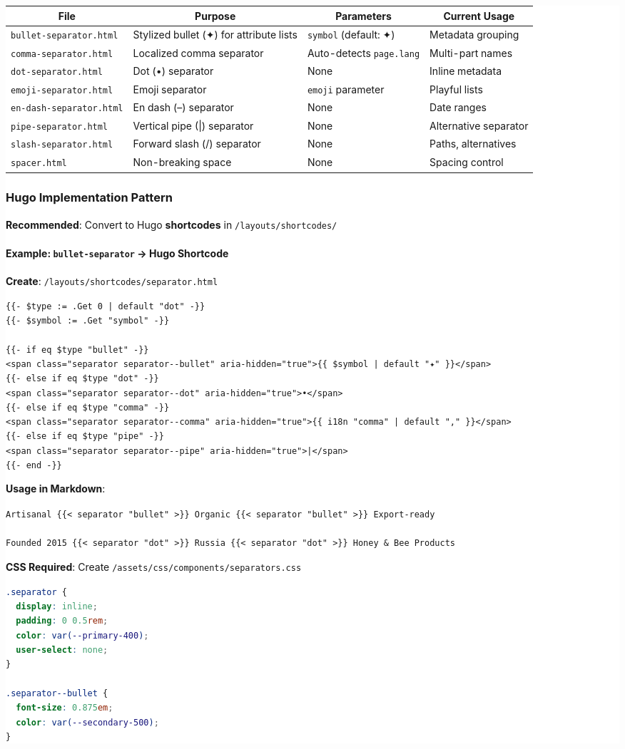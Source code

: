| File | Purpose | Parameters | Current Usage |
|------|---------|------------|---------------|
| `bullet-separator.html` | Stylized bullet (✦) for attribute lists | `symbol` (default: ✦) | Metadata grouping |
| `comma-separator.html` | Localized comma separator | Auto-detects `page.lang` | Multi-part names |
| `dot-separator.html` | Dot (•) separator | None | Inline metadata |
| `emoji-separator.html` | Emoji separator | `emoji` parameter | Playful lists |
| `en-dash-separator.html` | En dash (–) separator | None | Date ranges |
| `pipe-separator.html` | Vertical pipe (\|) separator | None | Alternative separator |
| `slash-separator.html` | Forward slash (/) separator | None | Paths, alternatives |
| `spacer.html` | Non-breaking space | None | Spacing control |

### Hugo Implementation Pattern

**Recommended**: Convert to Hugo **shortcodes** in `/layouts/shortcodes/`

#### Example: `bullet-separator` → Hugo Shortcode

**Create**: `/layouts/shortcodes/separator.html`
```go-html-template
{{- $type := .Get 0 | default "dot" -}}
{{- $symbol := .Get "symbol" -}}

{{- if eq $type "bullet" -}}
<span class="separator separator--bullet" aria-hidden="true">{{ $symbol | default "✦" }}</span>
{{- else if eq $type "dot" -}}
<span class="separator separator--dot" aria-hidden="true">•</span>
{{- else if eq $type "comma" -}}
<span class="separator separator--comma" aria-hidden="true">{{ i18n "comma" | default "," }}</span>
{{- else if eq $type "pipe" -}}
<span class="separator separator--pipe" aria-hidden="true">|</span>
{{- end -}}
```

**Usage in Markdown**:
```markdown
Artisanal {{< separator "bullet" >}} Organic {{< separator "bullet" >}} Export-ready

Founded 2015 {{< separator "dot" >}} Russia {{< separator "dot" >}} Honey & Bee Products
```

**CSS Required**: Create `/assets/css/components/separators.css`
```css
.separator {
  display: inline;
  padding: 0 0.5rem;
  color: var(--primary-400);
  user-select: none;
}

.separator--bullet {
  font-size: 0.875em;
  color: var(--secondary-500);
}
```
